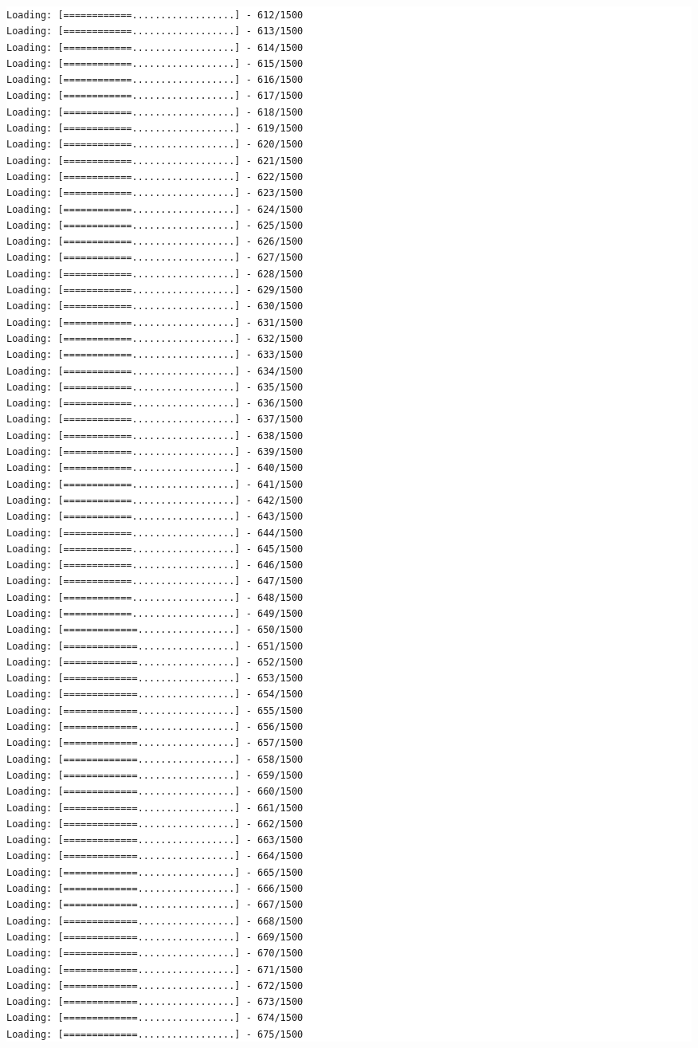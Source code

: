     Loading: [============..................] - 612/1500
    Loading: [============..................] - 613/1500
    Loading: [============..................] - 614/1500
    Loading: [============..................] - 615/1500
    Loading: [============..................] - 616/1500
    Loading: [============..................] - 617/1500
    Loading: [============..................] - 618/1500
    Loading: [============..................] - 619/1500
    Loading: [============..................] - 620/1500
    Loading: [============..................] - 621/1500
    Loading: [============..................] - 622/1500
    Loading: [============..................] - 623/1500
    Loading: [============..................] - 624/1500
    Loading: [============..................] - 625/1500
    Loading: [============..................] - 626/1500
    Loading: [============..................] - 627/1500
    Loading: [============..................] - 628/1500
    Loading: [============..................] - 629/1500
    Loading: [============..................] - 630/1500
    Loading: [============..................] - 631/1500
    Loading: [============..................] - 632/1500
    Loading: [============..................] - 633/1500
    Loading: [============..................] - 634/1500
    Loading: [============..................] - 635/1500
    Loading: [============..................] - 636/1500
    Loading: [============..................] - 637/1500
    Loading: [============..................] - 638/1500
    Loading: [============..................] - 639/1500
    Loading: [============..................] - 640/1500
    Loading: [============..................] - 641/1500
    Loading: [============..................] - 642/1500
    Loading: [============..................] - 643/1500
    Loading: [============..................] - 644/1500
    Loading: [============..................] - 645/1500
    Loading: [============..................] - 646/1500
    Loading: [============..................] - 647/1500
    Loading: [============..................] - 648/1500
    Loading: [============..................] - 649/1500
    Loading: [=============.................] - 650/1500
    Loading: [=============.................] - 651/1500
    Loading: [=============.................] - 652/1500
    Loading: [=============.................] - 653/1500
    Loading: [=============.................] - 654/1500
    Loading: [=============.................] - 655/1500
    Loading: [=============.................] - 656/1500
    Loading: [=============.................] - 657/1500
    Loading: [=============.................] - 658/1500
    Loading: [=============.................] - 659/1500
    Loading: [=============.................] - 660/1500
    Loading: [=============.................] - 661/1500
    Loading: [=============.................] - 662/1500
    Loading: [=============.................] - 663/1500
    Loading: [=============.................] - 664/1500
    Loading: [=============.................] - 665/1500
    Loading: [=============.................] - 666/1500
    Loading: [=============.................] - 667/1500
    Loading: [=============.................] - 668/1500
    Loading: [=============.................] - 669/1500
    Loading: [=============.................] - 670/1500
    Loading: [=============.................] - 671/1500
    Loading: [=============.................] - 672/1500
    Loading: [=============.................] - 673/1500
    Loading: [=============.................] - 674/1500
    Loading: [=============.................] - 675/1500